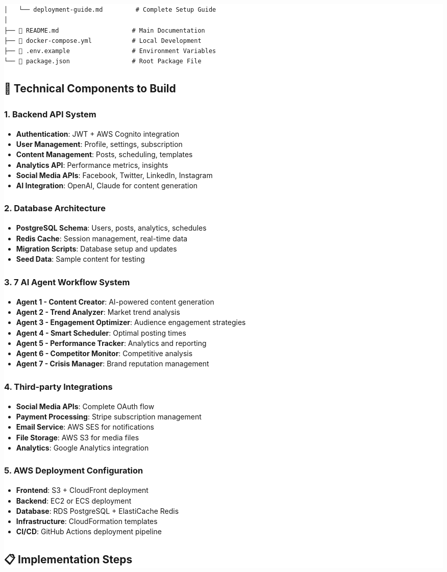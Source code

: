 ```
│   └── deployment-guide.md         # Complete Setup Guide
│
├── 📄 README.md                    # Main Documentation
├── 📄 docker-compose.yml           # Local Development
├── 📄 .env.example                 # Environment Variables
└── 📄 package.json                 # Root Package File
```

## 🔧 Technical Components to Build

### 1. Backend API System
- **Authentication**: JWT + AWS Cognito integration
- **User Management**: Profile, settings, subscription
- **Content Management**: Posts, scheduling, templates
- **Analytics API**: Performance metrics, insights
- **Social Media APIs**: Facebook, Twitter, LinkedIn, Instagram
- **AI Integration**: OpenAI, Claude for content generation

### 2. Database Architecture
- **PostgreSQL Schema**: Users, posts, analytics, schedules
- **Redis Cache**: Session management, real-time data
- **Migration Scripts**: Database setup and updates
- **Seed Data**: Sample content for testing

### 3. 7 AI Agent Workflow System
- **Agent 1 - Content Creator**: AI-powered content generation
- **Agent 2 - Trend Analyzer**: Market trend analysis
- **Agent 3 - Engagement Optimizer**: Audience engagement strategies
- **Agent 4 - Smart Scheduler**: Optimal posting times
- **Agent 5 - Performance Tracker**: Analytics and reporting
- **Agent 6 - Competitor Monitor**: Competitive analysis
- **Agent 7 - Crisis Manager**: Brand reputation management

### 4. Third-party Integrations
- **Social Media APIs**: Complete OAuth flow
- **Payment Processing**: Stripe subscription management
- **Email Service**: AWS SES for notifications
- **File Storage**: AWS S3 for media files
- **Analytics**: Google Analytics integration

### 5. AWS Deployment Configuration
- **Frontend**: S3 + CloudFront deployment
- **Backend**: EC2 or ECS deployment
- **Database**: RDS PostgreSQL + ElastiCache Redis
- **Infrastructure**: CloudFormation templates
- **CI/CD**: GitHub Actions deployment pipeline

## 📋 Implementation Steps
